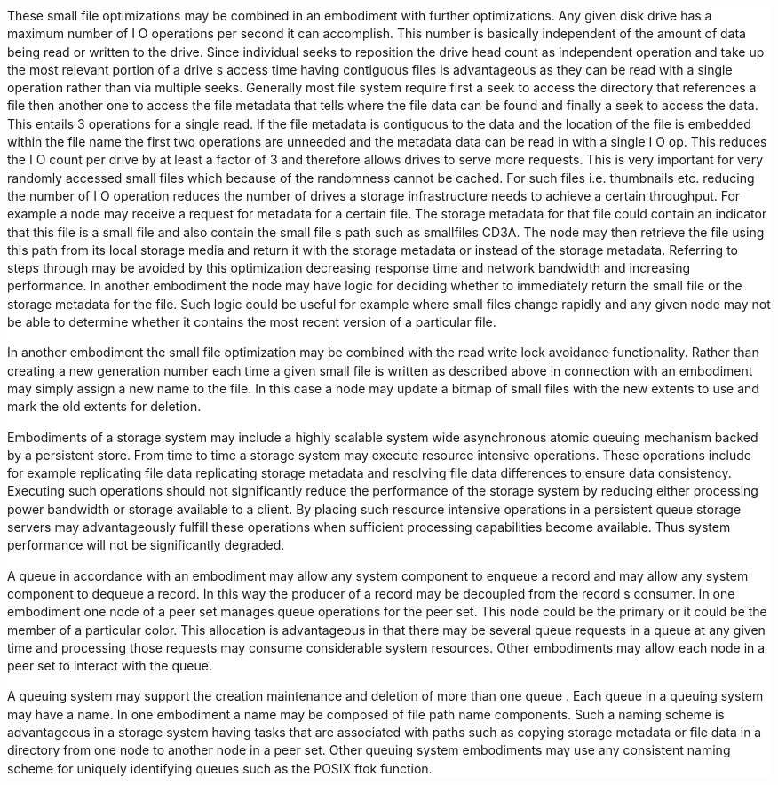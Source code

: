 These small file optimizations may be combined in an embodiment with further optimizations. Any given disk drive has a maximum number of I O operations per second it can accomplish. This number is basically independent of the amount of data being read or written to the drive. Since individual seeks to reposition the drive head count as independent operation and take up the most relevant portion of a drive s access time having contiguous files is advantageous as they can be read with a single operation rather than via multiple seeks. Generally most file system require first a seek to access the directory that references a file then another one to access the file metadata that tells where the file data can be found and finally a seek to access the data. This entails 3 operations for a single read. If the file metadata is contiguous to the data and the location of the file is embedded within the file name the first two operations are unneeded and the metadata data can be read in with a single I O op. This reduces the I O count per drive by at least a factor of 3 and therefore allows drives to serve more requests. This is very important for very randomly accessed small files which because of the randomness cannot be cached. For such files i.e. thumbnails etc. reducing the number of I O operation reduces the number of drives a storage infrastructure needs to achieve a certain throughput. For example a node may receive a request for metadata for a certain file. The storage metadata for that file could contain an indicator that this file is a small file and also contain the small file s path such as smallfiles CD3A. The node may then retrieve the file using this path from its local storage media and return it with the storage metadata or instead of the storage metadata. Referring to steps through may be avoided by this optimization decreasing response time and network bandwidth and increasing performance. In another embodiment the node may have logic for deciding whether to immediately return the small file or the storage metadata for the file. Such logic could be useful for example where small files change rapidly and any given node may not be able to determine whether it contains the most recent version of a particular file.

In another embodiment the small file optimization may be combined with the read write lock avoidance functionality. Rather than creating a new generation number each time a given small file is written as described above in connection with an embodiment may simply assign a new name to the file. In this case a node may update a bitmap of small files with the new extents to use and mark the old extents for deletion.

Embodiments of a storage system may include a highly scalable system wide asynchronous atomic queuing mechanism backed by a persistent store. From time to time a storage system may execute resource intensive operations. These operations include for example replicating file data replicating storage metadata and resolving file data differences to ensure data consistency. Executing such operations should not significantly reduce the performance of the storage system by reducing either processing power bandwidth or storage available to a client. By placing such resource intensive operations in a persistent queue storage servers may advantageously fulfill these operations when sufficient processing capabilities become available. Thus system performance will not be significantly degraded.

A queue in accordance with an embodiment may allow any system component to enqueue a record and may allow any system component to dequeue a record. In this way the producer of a record may be decoupled from the record s consumer. In one embodiment one node of a peer set manages queue operations for the peer set. This node could be the primary or it could be the member of a particular color. This allocation is advantageous in that there may be several queue requests in a queue at any given time and processing those requests may consume considerable system resources. Other embodiments may allow each node in a peer set to interact with the queue.

A queuing system may support the creation maintenance and deletion of more than one queue . Each queue in a queuing system may have a name. In one embodiment a name may be composed of file path name components. Such a naming scheme is advantageous in a storage system having tasks that are associated with paths such as copying storage metadata or file data in a directory from one node to another node in a peer set. Other queuing system embodiments may use any consistent naming scheme for uniquely identifying queues such as the POSIX ftok function.
